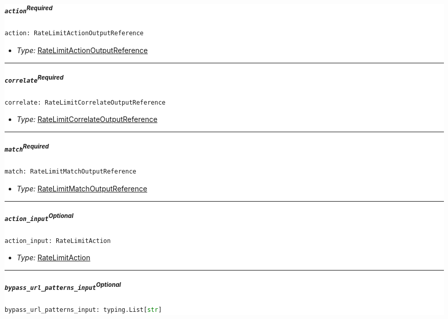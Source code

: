 
##### `action`<sup>Required</sup> <a name="action" id="@cdktf/provider-cloudflare.rateLimit.RateLimit.property.action"></a>

```python
action: RateLimitActionOutputReference
```

- *Type:* <a href="#@cdktf/provider-cloudflare.rateLimit.RateLimitActionOutputReference">RateLimitActionOutputReference</a>

---

##### `correlate`<sup>Required</sup> <a name="correlate" id="@cdktf/provider-cloudflare.rateLimit.RateLimit.property.correlate"></a>

```python
correlate: RateLimitCorrelateOutputReference
```

- *Type:* <a href="#@cdktf/provider-cloudflare.rateLimit.RateLimitCorrelateOutputReference">RateLimitCorrelateOutputReference</a>

---

##### `match`<sup>Required</sup> <a name="match" id="@cdktf/provider-cloudflare.rateLimit.RateLimit.property.match"></a>

```python
match: RateLimitMatchOutputReference
```

- *Type:* <a href="#@cdktf/provider-cloudflare.rateLimit.RateLimitMatchOutputReference">RateLimitMatchOutputReference</a>

---

##### `action_input`<sup>Optional</sup> <a name="action_input" id="@cdktf/provider-cloudflare.rateLimit.RateLimit.property.actionInput"></a>

```python
action_input: RateLimitAction
```

- *Type:* <a href="#@cdktf/provider-cloudflare.rateLimit.RateLimitAction">RateLimitAction</a>

---

##### `bypass_url_patterns_input`<sup>Optional</sup> <a name="bypass_url_patterns_input" id="@cdktf/provider-cloudflare.rateLimit.RateLimit.property.bypassUrlPatternsInput"></a>

```python
bypass_url_patterns_input: typing.List[str]
```

